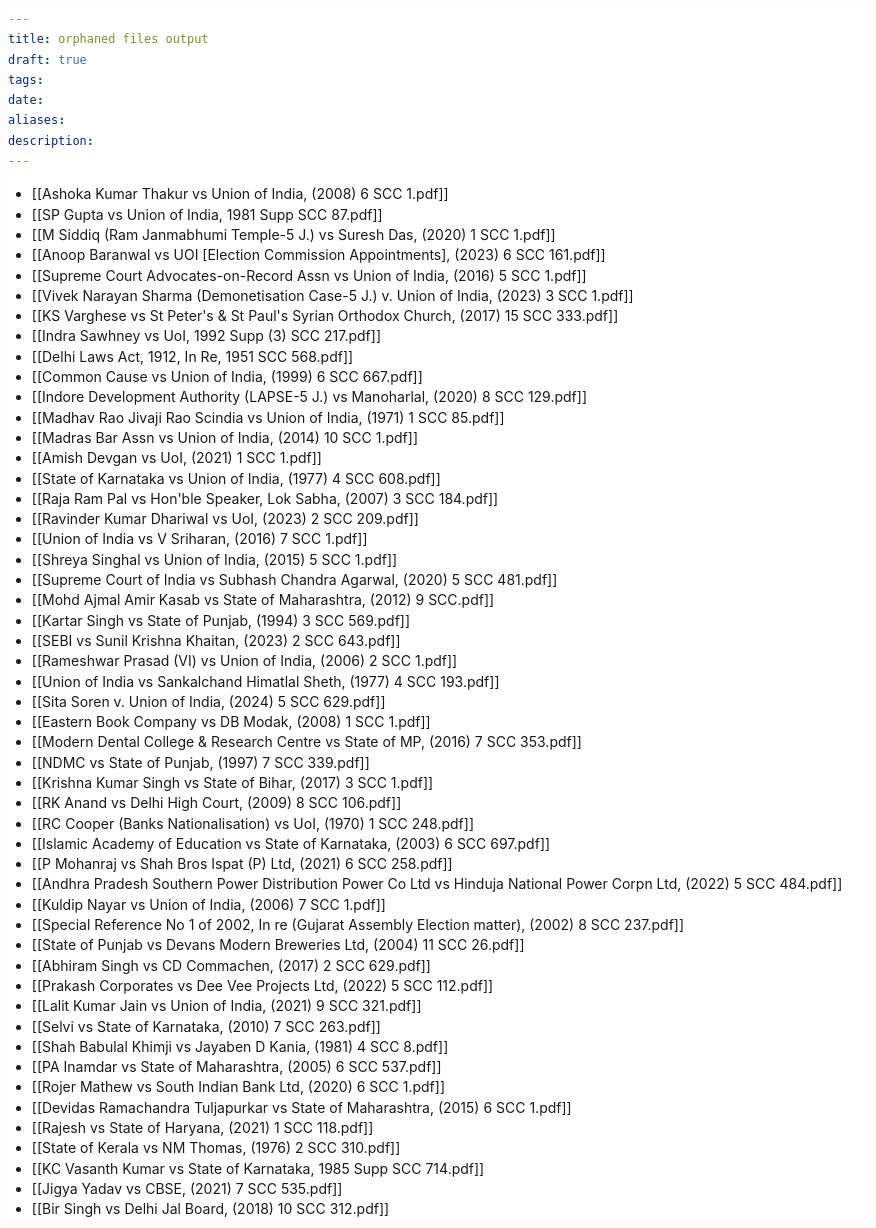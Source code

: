 ```yaml
---
title: orphaned files output
draft: true
tags: 
date: 
aliases: 
description:
---
```


- [[Ashoka Kumar Thakur vs Union of India, (2008) 6 SCC 1.pdf]]
- [[SP Gupta vs Union of India, 1981 Supp SCC 87.pdf]]
- [[M Siddiq (Ram Janmabhumi Temple-5 J.) vs Suresh Das, (2020) 1 SCC 1.pdf]]
- [[Anoop Baranwal vs UOI [Election Commission Appointments], (2023) 6 SCC 161.pdf]]
- [[Supreme Court Advocates-on-Record Assn vs Union of India, (2016) 5 SCC 1.pdf]]
- [[Vivek Narayan Sharma (Demonetisation Case-5 J.) v. Union of India, (2023) 3 SCC 1.pdf]]
- [[KS Varghese vs St Peter's & St Paul's Syrian Orthodox Church, (2017) 15 SCC 333.pdf]]
- [[Indra Sawhney vs UoI, 1992 Supp (3) SCC 217.pdf]]
- [[Delhi Laws Act, 1912, In Re, 1951 SCC 568.pdf]]
- [[Common Cause vs Union of India, (1999) 6 SCC 667.pdf]]
- [[Indore Development Authority (LAPSE-5 J.) vs Manoharlal, (2020) 8 SCC 129.pdf]]
- [[Madhav Rao Jivaji Rao Scindia vs Union of India, (1971) 1 SCC 85.pdf]]
- [[Madras Bar Assn vs Union of India, (2014) 10 SCC 1.pdf]]
- [[Amish Devgan vs UoI, (2021) 1 SCC 1.pdf]]
- [[State of Karnataka vs Union of India, (1977) 4 SCC 608.pdf]]
- [[Raja Ram Pal vs Hon'ble Speaker, Lok Sabha, (2007) 3 SCC 184.pdf]]
- [[Ravinder Kumar Dhariwal vs UoI, (2023) 2 SCC 209.pdf]]
- [[Union of India vs V Sriharan, (2016) 7 SCC 1.pdf]]
- [[Shreya Singhal vs Union of India, (2015) 5 SCC 1.pdf]]
- [[Supreme Court of India vs Subhash Chandra Agarwal, (2020) 5 SCC 481.pdf]]
- [[Mohd Ajmal Amir Kasab vs State of Maharashtra, (2012) 9 SCC.pdf]]
- [[Kartar Singh vs State of Punjab, (1994) 3 SCC 569.pdf]]
- [[SEBI vs Sunil Krishna Khaitan, (2023) 2 SCC 643.pdf]]
- [[Rameshwar Prasad (VI) vs Union of India, (2006) 2 SCC 1.pdf]]
- [[Union of India vs Sankalchand Himatlal Sheth, (1977) 4 SCC 193.pdf]]
- [[Sita Soren v. Union of India, (2024) 5 SCC 629.pdf]]
- [[Eastern Book Company vs DB Modak, (2008) 1 SCC 1.pdf]]
- [[Modern Dental College & Research Centre vs State of MP, (2016) 7 SCC 353.pdf]]
- [[NDMC vs State of Punjab, (1997) 7 SCC 339.pdf]]
- [[Krishna Kumar Singh vs State of Bihar, (2017) 3 SCC 1.pdf]]
- [[RK Anand vs Delhi High Court, (2009) 8 SCC 106.pdf]]
- [[RC Cooper (Banks Nationalisation) vs UoI, (1970) 1 SCC 248.pdf]]
- [[Islamic Academy of Education vs State of Karnataka, (2003) 6 SCC 697.pdf]]
- [[P Mohanraj vs Shah Bros Ispat (P) Ltd, (2021) 6 SCC 258.pdf]]
- [[Andhra Pradesh Southern Power Distribution Power Co Ltd vs Hinduja National Power Corpn Ltd, (2022) 5 SCC 484.pdf]]
- [[Kuldip Nayar vs Union of India, (2006) 7 SCC 1.pdf]]
- [[Special Reference No 1 of 2002, In re (Gujarat Assembly Election matter), (2002) 8 SCC 237.pdf]]
- [[State of Punjab vs Devans Modern Breweries Ltd, (2004) 11 SCC 26.pdf]]
- [[Abhiram Singh vs CD Commachen, (2017) 2 SCC 629.pdf]]
- [[Prakash Corporates vs Dee Vee Projects Ltd, (2022) 5 SCC 112.pdf]]
- [[Lalit Kumar Jain vs Union of India, (2021) 9 SCC 321.pdf]]
- [[Selvi vs State of Karnataka, (2010) 7 SCC 263.pdf]]
- [[Shah Babulal Khimji vs Jayaben D Kania, (1981) 4 SCC 8.pdf]]
- [[PA Inamdar vs State of Maharashtra, (2005) 6 SCC 537.pdf]]
- [[Rojer Mathew vs South Indian Bank Ltd, (2020) 6 SCC 1.pdf]]
- [[Devidas Ramachandra Tuljapurkar vs State of Maharashtra, (2015) 6 SCC 1.pdf]]
- [[Rajesh vs State of Haryana, (2021) 1 SCC 118.pdf]]
- [[State of Kerala vs NM Thomas, (1976) 2 SCC 310.pdf]]
- [[KC Vasanth Kumar vs State of Karnataka, 1985 Supp SCC 714.pdf]]
- [[Jigya Yadav vs CBSE, (2021) 7 SCC 535.pdf]]
- [[Bir Singh vs Delhi Jal Board, (2018) 10 SCC 312.pdf]]